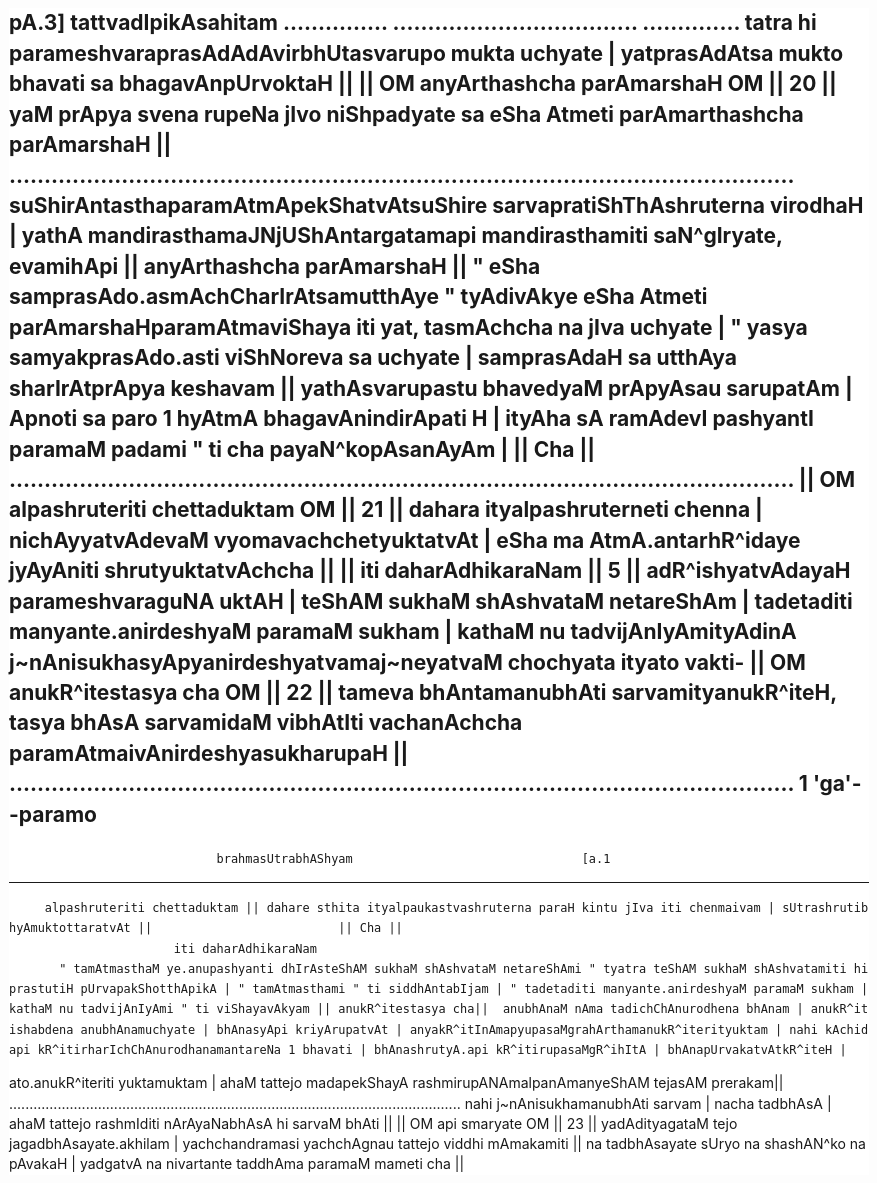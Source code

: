    pA.3]                             tattvadIpikAsahitam
...............                      ...................................              ..............
 tatra hi parameshvaraprasAdAdAvirbhUtasvarupo mukta uchyate |
yatprasAdAtsa mukto bhavati sa bhagavAnpUrvoktaH ||
         || OM anyArthashcha parAmarshaH OM || 20 ||
yaM prApya svena rupeNa jIvo niShpadyate sa eSha Atmeti parAmarthashcha parAmarshaH ||
................................................................................................................
suShirAntasthaparamAtmApekShatvAtsuShire sarvapratiShThAshruterna virodhaH | yathA mandirasthamaJNjUShAntargatamapi mandirasthamiti saN^gIryate, evamihApi ||
        anyArthashcha parAmarshaH || " eSha samprasAdo.asmAchCharIrAtsamutthAye " tyAdivAkye eSha Atmeti parAmarshaHparamAtmaviShaya iti yat, tasmAchcha na jIva uchyate |
                    " yasya samyakprasAdo.asti viShNoreva sa uchyate |
                      samprasAdaH sa utthAya sharIrAtprApya keshavam ||
                      yathAsvarupastu bhavedyaM prApyAsau sarupatAm |
                      Apnoti sa paro 1 hyAtmA bhagavAnindirApati H |
        ityAha sA ramAdevI pashyantI paramaM padami " ti cha payaN^kopAsanAyAm | || Cha ||
................................................................................................................
         || OM alpashruteriti chettaduktam OM || 21 ||
dahara ityalpashruterneti chenna |
nichAyyatvAdevaM vyomavachchetyuktatvAt |
eSha ma AtmA.antarhR^idaye jyAyAniti shrutyuktatvAchcha ||
                       || iti daharAdhikaraNam || 5 ||
adR^ishyatvAdayaH parameshvaraguNA uktAH |
teShAM sukhaM shAshvataM netareShAm |
tadetaditi manyante.anirdeshyaM paramaM sukham |
kathaM nu tadvijAnIyAmityAdinA j~nAnisukhasyApyanirdeshyatvamaj~neyatvaM chochyata ityato vakti-
                       || OM anukR^itestasya cha OM || 22 ||
tameva bhAntamanubhAti sarvamityanukR^iteH, tasya bhAsA sarvamidaM vibhAtIti vachanAchcha paramAtmaivAnirdeshyasukharupaH ||
................................................................................................................
    1  'ga'--paramo
------------------------------------------------------------------------------------
                                 brahmasUtrabhAShyam                                [a.1
------------------------------------------------------------------------------------
         alpashruteriti chettaduktam || dahare sthita ityalpaukastvashruterna paraH kintu jIva iti chenmaivam | sUtrashrutibhyAmuktottaratvAt ||                          || Cha ||
                           iti daharAdhikaraNam
           " tamAtmasthaM ye.anupashyanti dhIrAsteShAM sukhaM shAshvataM netareShAmi " tyatra teShAM sukhaM shAshvatamiti hi prastutiH pUrvapakShotthApikA | " tamAtmasthami " ti siddhAntabIjam | " tadetaditi manyante.anirdeshyaM paramaM sukham | kathaM nu tadvijAnIyAmi " ti viShayavAkyam || anukR^itestasya cha||  anubhAnaM nAma tadichChAnurodhena bhAnam | anukR^itishabdena anubhAnamuchyate | bhAnasyApi kriyArupatvAt | anyakR^itInAmapyupasaMgrahArthamanukR^iterityuktam | nahi kAchidapi kR^itirharIchChAnurodhanamantareNa 1 bhavati | bhAnashrutyA.api kR^itirupasaMgR^ihItA | bhAnapUrvakatvAtkR^iteH |
ato.anukR^iteriti yuktamuktam | ahaM tattejo madapekShayA rashmirupANAmalpanAmanyeShAM tejasAM prerakam||
................................................................................................................
nahi j~nAnisukhamanubhAti sarvam |
nacha tadbhAsA |
ahaM tattejo rashmIditi nArAyaNabhAsA hi sarvaM bhAti ||
                      || OM api smaryate OM || 23 ||
yadAdityagataM tejo jagadbhAsayate.akhilam |
yachchandramasi yachchAgnau tattejo viddhi mAmakamiti ||
na tadbhAsayate sUryo na shashAN^ko  na pAvakaH |
yadgatvA na nivartante taddhAma paramaM mameti cha ||
              